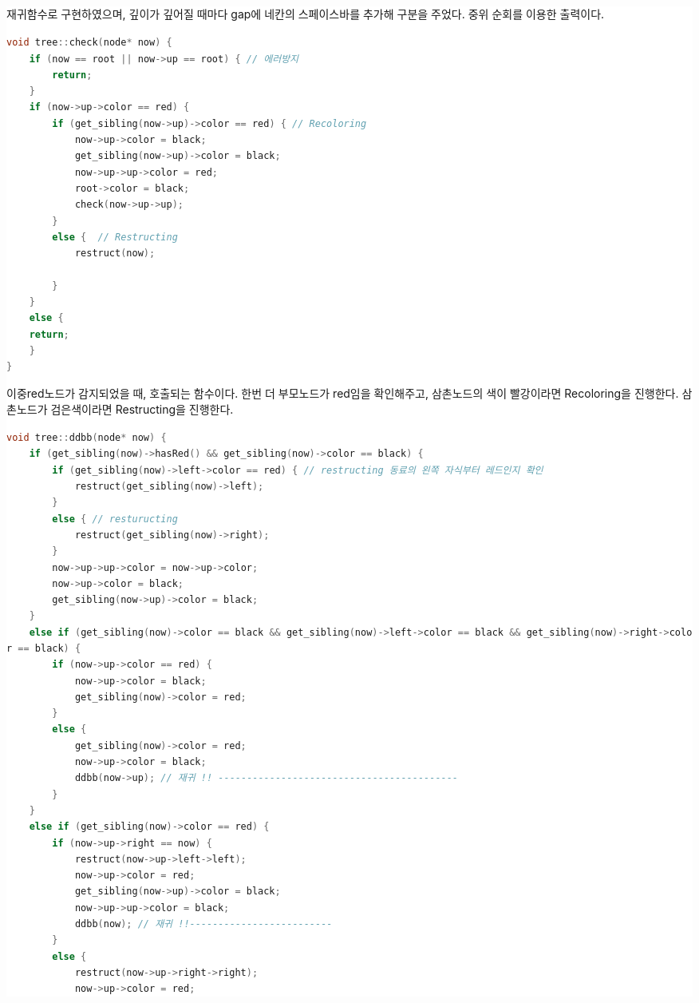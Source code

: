 재귀함수로 구현하였으며, 깊이가 깊어질 때마다 gap에 네칸의 스페이스바를 추가해 구분을 주었다. 중위 순회를 이용한 출력이다.

```c++
void tree::check(node* now) {
	if (now == root || now->up == root) { // 에러방지
		return; 
	}
	if (now->up->color == red) {
		if (get_sibling(now->up)->color == red) { // Recoloring
			now->up->color = black;
			get_sibling(now->up)->color = black;
			now->up->up->color = red;
			root->color = black;
			check(now->up->up);
		}
		else {  // Restructing
			restruct(now);
			
		}
	}
	else {
	return;
	}
}
```

이중red노드가 감지되었을 때, 호출되는 함수이다. 한번 더 부모노드가 red임을 확인해주고, 삼촌노드의 색이 빨강이라면 Recoloring을 진행한다. 삼촌노드가 검은색이라면 Restructing을 진행한다.

```c++
void tree::ddbb(node* now) {
	if (get_sibling(now)->hasRed() && get_sibling(now)->color == black) {
		if (get_sibling(now)->left->color == red) { // restructing 동료의 왼쪽 자식부터 레드인지 확인
			restruct(get_sibling(now)->left);
		}
		else { // resturucting
			restruct(get_sibling(now)->right);
		}
		now->up->up->color = now->up->color;
		now->up->color = black;
		get_sibling(now->up)->color = black;
	}
	else if (get_sibling(now)->color == black && get_sibling(now)->left->color == black && get_sibling(now)->right->color == black) {
		if (now->up->color == red) {
			now->up->color = black;
			get_sibling(now)->color = red;
		}
		else {
			get_sibling(now)->color = red;
			now->up->color = black;
			ddbb(now->up); // 재귀 !! ------------------------------------------
		}
	}
	else if (get_sibling(now)->color == red) {
		if (now->up->right == now) {
			restruct(now->up->left->left);
			now->up->color = red;
			get_sibling(now->up)->color = black;
			now->up->up->color = black;
			ddbb(now); // 재귀 !!-------------------------
		}
		else {
			restruct(now->up->right->right);
			now->up->color = red;
```